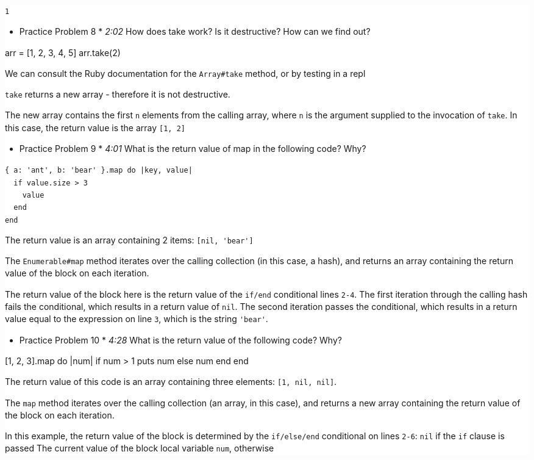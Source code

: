 `1`

* Practice Problem 8 *
*2:02*
How does take work? Is it destructive? How can we find out?

arr = [1, 2, 3, 4, 5]
arr.take(2)

We can consult the Ruby documentation for the `Array#take` method, or by testing in a repl

`take` returns a new array - therefore it is not destructive.

The new array contains the first `n` elements from the calling array, where `n` is the argument supplied to the invocation of `take`. In this case, the return value is the array `[1, 2]`

* Practice Problem 9 *
*4:01*
What is the return value of map in the following code? Why?

```
{ a: 'ant', b: 'bear' }.map do |key, value|
  if value.size > 3
    value
  end
end
```

The return value is an array containing 2 items: `[nil, 'bear']`

The `Enumerable#map` method iterates over the calling collection (in this case, a hash), and returns an array containing the return value of the block on each iteration. 

The return value of the block here is the return value of the `if/end` conditional lines `2-4`. The first iteration through the calling hash fails the conditional, which results in a return value of `nil`. The second iteration passes the conditional, which results in a return value equal to the expression on line `3`, which is the string `'bear'`. 


* Practice Problem 10 *
*4:28*
What is the return value of the following code? Why?


[1, 2, 3].map do |num|
  if num > 1
    puts num
  else
    num
  end
end

The return value of this code is an array containing three elements: `[1, nil, nil]`. 

The `map` method iterates over the calling collection (an array, in this case), and returns a new array containing the return value of the block on each iteration.

In this example, the return value of the block is determined by the `if/else/end` conditional on lines `2-6`:
  `nil` if the `if` clause is passed
  The current value of the block local variable `num`, otherwise
